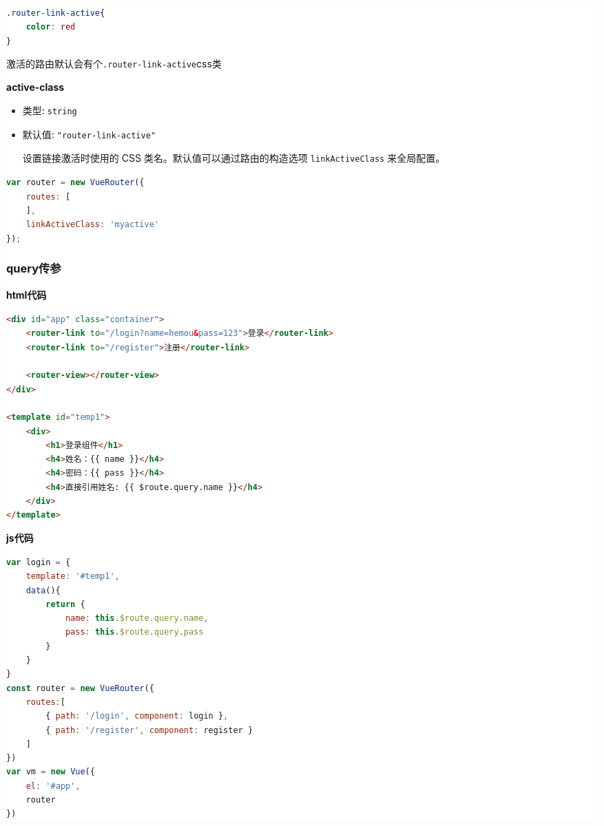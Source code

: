 ```css
.router-link-active{
	color: red
}
```

激活的路由默认会有个`.router-link-active`css类

**active-class**

- 类型: `string`

- 默认值: `"router-link-active"`

  设置链接激活时使用的 CSS 类名。默认值可以通过路由的构造选项 `linkActiveClass` 来全局配置。

```js
var router = new VueRouter({
    routes: [     
    ],
    linkActiveClass: 'myactive'
});
```

### query传参

**html代码**

```html
<div id="app" class="container">
    <router-link to="/login?name=hemou&pass=123">登录</router-link>
    <router-link to="/register">注册</router-link>

    <router-view></router-view>
</div>

<template id="temp1">
    <div>
        <h1>登录组件</h1>
        <h4>姓名：{{ name }}</h4>
        <h4>密码：{{ pass }}</h4>
        <h4>直接引用姓名: {{ $route.query.name }}</h4>
    </div>
</template>
```

**js代码**

```js
var login = {
    template: '#temp1',
    data(){
        return {
            name: this.$route.query.name, 
            pass: this.$route.query.pass
        }
    }
}
const router = new VueRouter({
    routes:[
        { path: '/login', component: login },
        { path: '/register', component: register }
    ]
})
var vm = new Vue({
    el: '#app',
    router
})
```
